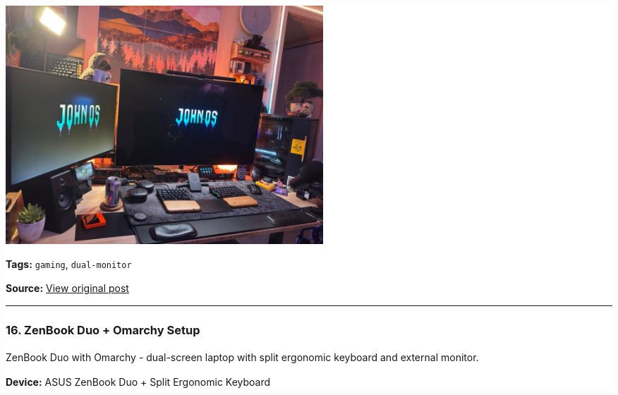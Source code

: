 <img src="/public/setups/setup-15.jpeg" alt="Dual Monitor Setup" width="450">

**Tags:** `gaming`, `dual-monitor`

**Source:** [View original post](https://x.com/rahnolds/status/1966240885311758338)

---

### 16. ZenBook Duo + Omarchy Setup

ZenBook Duo with Omarchy - dual-screen laptop with split ergonomic keyboard and external monitor.

**Device:** ASUS ZenBook Duo + Split Ergonomic Keyboard
